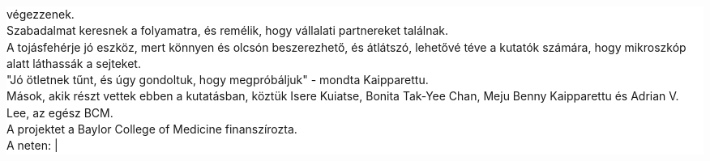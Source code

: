 végezzenek.<br/>Szabadalmat keresnek a folyamatra, és remélik, hogy vállalati partnereket találnak.<br/>A tojásfehérje jó eszköz, mert könnyen és olcsón beszerezhető, és átlátszó, lehetővé téve a kutatók számára, hogy mikroszkóp alatt láthassák a sejteket.<br/>"Jó ötletnek tűnt, és úgy gondoltuk, hogy megpróbáljuk" - mondta Kaipparettu.<br/>Mások, akik részt vettek ebben a kutatásban, köztük Isere Kuiatse, Bonita Tak-Yee Chan, Meju Benny Kaipparettu és Adrian V. Lee, az egész BCM.<br/>A projektet a Baylor College of Medicine finanszírozta.<br/>A neten: |
